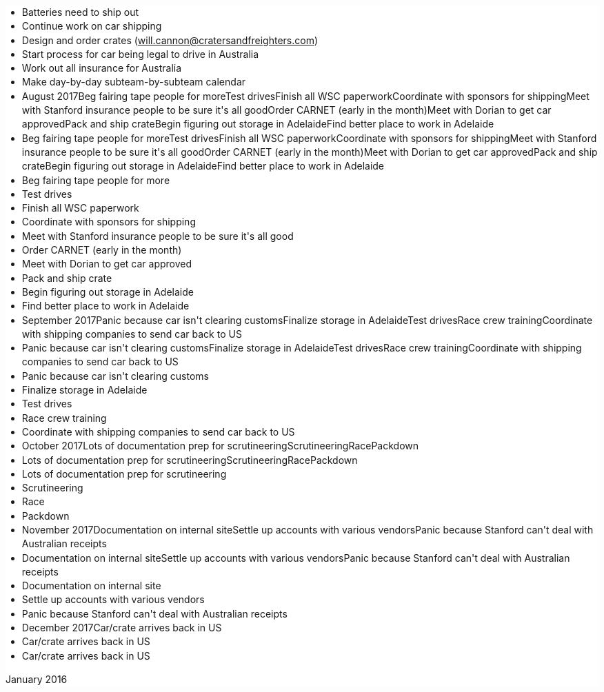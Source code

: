 * Batteries need to ship out
* Continue work on car shipping
* Design and order crates (will.cannon@cratersandfreighters.com)
* Start process for car being legal to drive in Australia
* Work out all insurance for Australia
* Make day-by-day subteam-by-subteam calendar
* August 2017Beg fairing tape people for moreTest drivesFinish all WSC paperworkCoordinate with sponsors for shippingMeet with Stanford insurance people to be sure it's all goodOrder CARNET (early in the month)Meet with Dorian to get car approvedPack and ship crateBegin figuring out storage in AdelaideFind better place to work in Adelaide
* Beg fairing tape people for moreTest drivesFinish all WSC paperworkCoordinate with sponsors for shippingMeet with Stanford insurance people to be sure it's all goodOrder CARNET (early in the month)Meet with Dorian to get car approvedPack and ship crateBegin figuring out storage in AdelaideFind better place to work in Adelaide
* Beg fairing tape people for more
* Test drives
* Finish all WSC paperwork
* Coordinate with sponsors for shipping
* Meet with Stanford insurance people to be sure it's all good
* Order CARNET (early in the month)
* Meet with Dorian to get car approved
* Pack and ship crate
* Begin figuring out storage in Adelaide
* Find better place to work in Adelaide
* September 2017Panic because car isn't clearing customsFinalize storage in AdelaideTest drivesRace crew trainingCoordinate with shipping companies to send car back to US
* Panic because car isn't clearing customsFinalize storage in AdelaideTest drivesRace crew trainingCoordinate with shipping companies to send car back to US
* Panic because car isn't clearing customs
* Finalize storage in Adelaide
* Test drives
* Race crew training
* Coordinate with shipping companies to send car back to US
* October 2017Lots of documentation prep for scrutineeringScrutineeringRacePackdown
* Lots of documentation prep for scrutineeringScrutineeringRacePackdown
* Lots of documentation prep for scrutineering
* Scrutineering
* Race
* Packdown
* November 2017Documentation on internal siteSettle up accounts with various vendorsPanic because Stanford can't deal with Australian receipts
* Documentation on internal siteSettle up accounts with various vendorsPanic because Stanford can't deal with Australian receipts
* Documentation on internal site
* Settle up accounts with various vendors
* Panic because Stanford can't deal with Australian receipts
* December 2017Car/crate arrives back in US
* Car/crate arrives back in US
* Car/crate arrives back in US

January 2016
